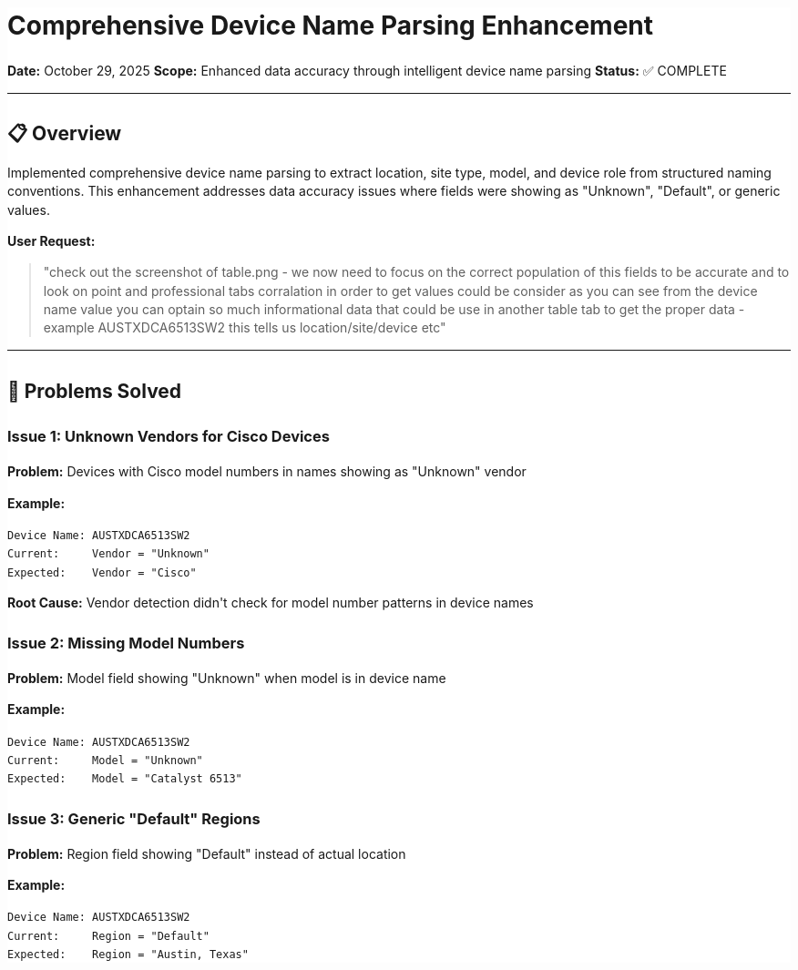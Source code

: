 # Comprehensive Device Name Parsing Enhancement

**Date:** October 29, 2025
**Scope:** Enhanced data accuracy through intelligent device name parsing
**Status:** ✅ COMPLETE

---

## 📋 Overview

Implemented comprehensive device name parsing to extract location, site type, model, and device role from structured naming conventions. This enhancement addresses data accuracy issues where fields were showing as "Unknown", "Default", or generic values.

**User Request:**
> "check out the screenshot of table.png - we now need to focus on the correct population of this fields to be accurate and to look on point and professional tabs corralation in order to get values could be consider as you can see from the device name value you can optain so much informational data that could be use in another table tab to get the proper data - example AUSTXDCA6513SW2 this tells us location/site/device etc"

---

## 🎯 Problems Solved

### **Issue 1: Unknown Vendors for Cisco Devices**
**Problem:** Devices with Cisco model numbers in names showing as "Unknown" vendor

**Example:**
```
Device Name: AUSTXDCA6513SW2
Current:     Vendor = "Unknown"
Expected:    Vendor = "Cisco"
```

**Root Cause:** Vendor detection didn't check for model number patterns in device names

### **Issue 2: Missing Model Numbers**
**Problem:** Model field showing "Unknown" when model is in device name

**Example:**
```
Device Name: AUSTXDCA6513SW2
Current:     Model = "Unknown"
Expected:    Model = "Catalyst 6513"
```

### **Issue 3: Generic "Default" Regions**
**Problem:** Region field showing "Default" instead of actual location

**Example:**
```
Device Name: AUSTXDCA6513SW2
Current:     Region = "Default"
Expected:    Region = "Austin, Texas"
```
